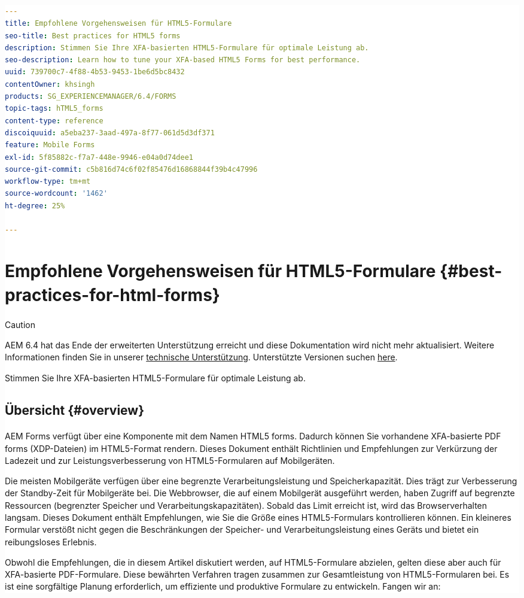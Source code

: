 ```yaml
---
title: Empfohlene Vorgehensweisen für HTML5-Formulare
seo-title: Best practices for HTML5 forms
description: Stimmen Sie Ihre XFA-basierten HTML5-Formulare für optimale Leistung ab.
seo-description: Learn how to tune your XFA-based HTML5 Forms for best performance.
uuid: 739700c7-4f88-4b53-9453-1be6d5bc8432
contentOwner: khsingh
products: SG_EXPERIENCEMANAGER/6.4/FORMS
topic-tags: hTML5_forms
content-type: reference
discoiquuid: a5eba237-3aad-497a-8f77-061d5d3df371
feature: Mobile Forms
exl-id: 5f85882c-f7a7-448e-9946-e04a0d74dee1
source-git-commit: c5b816d74c6f02f85476d16868844f39b4c47996
workflow-type: tm+mt
source-wordcount: '1462'
ht-degree: 25%

---
```


# Empfohlene Vorgehensweisen für HTML5-Formulare  {#best-practices-for-html-forms}

>[!CAUTION]
>
>AEM 6.4 hat das Ende der erweiterten Unterstützung erreicht und diese Dokumentation wird nicht mehr aktualisiert. Weitere Informationen finden Sie in unserer [technische Unterstützung](https://helpx.adobe.com/de/support/programs/eol-matrix.html). Unterstützte Versionen suchen [here](https://experienceleague.adobe.com/docs/?lang=de).

Stimmen Sie Ihre XFA-basierten HTML5-Formulare für optimale Leistung ab.

## Übersicht {#overview}

AEM Forms verfügt über eine Komponente mit dem Namen HTML5 forms. Dadurch können Sie vorhandene XFA-basierte PDF forms (XDP-Dateien) im HTML5-Format rendern. Dieses Dokument enthält Richtlinien und Empfehlungen zur Verkürzung der Ladezeit und zur Leistungsverbesserung von HTML5-Formularen auf Mobilgeräten.

Die meisten Mobilgeräte verfügen über eine begrenzte Verarbeitungsleistung und Speicherkapazität. Dies trägt zur Verbesserung der Standby-Zeit für Mobilgeräte bei. Die Webbrowser, die auf einem Mobilgerät ausgeführt werden, haben Zugriff auf begrenzte Ressourcen (begrenzter Speicher und Verarbeitungskapazitäten). Sobald das Limit erreicht ist, wird das Browserverhalten langsam. Dieses Dokument enthält Empfehlungen, wie Sie die Größe eines HTML5-Formulars kontrollieren können. Ein kleineres Formular verstößt nicht gegen die Beschränkungen der Speicher- und Verarbeitungsleistung eines Geräts und bietet ein reibungsloses Erlebnis.

Obwohl die Empfehlungen, die in diesem Artikel diskutiert werden, auf HTML5-Formulare abzielen, gelten diese aber auch für XFA-basierte PDF-Formulare. Diese bewährten Verfahren tragen zusammen zur Gesamtleistung von HTML5-Formularen bei. Es ist eine sorgfältige Planung erforderlich, um effiziente und produktive Formulare zu entwickeln. Fangen wir an:
